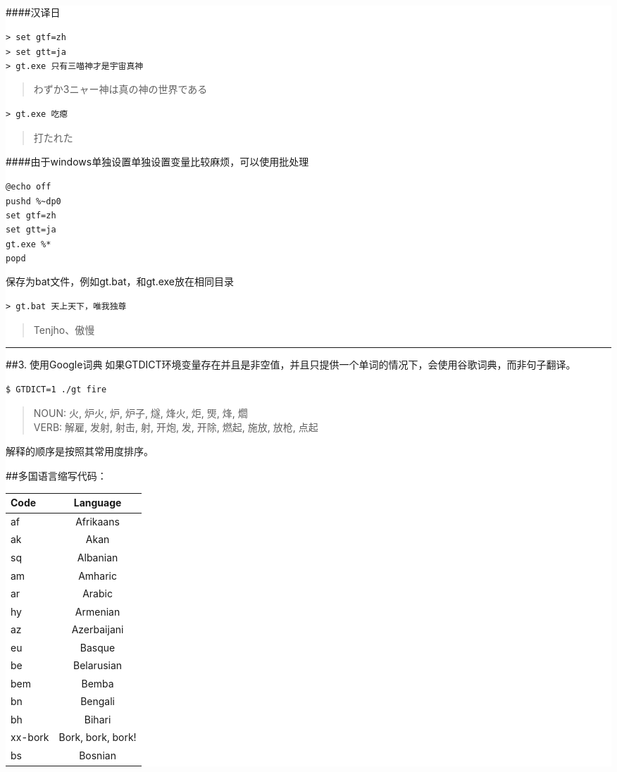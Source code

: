 ####汉译日
```
> set gtf=zh
> set gtt=ja
> gt.exe 只有三喵神才是宇宙真神
```
>わずか3ニャー神は真の神の世界である

```
> gt.exe 吃瘪
```
>打たれた

####由于windows单独设置单独设置变量比较麻烦，可以使用批处理
```
@echo off
pushd %~dp0
set gtf=zh
set gtt=ja
gt.exe %*
popd
```  
保存为bat文件，例如gt.bat，和gt.exe放在相同目录

```
> gt.bat 天上天下，唯我独尊
```
> Tenjho、傲慢

---
##3. 使用Google词典
如果GTDICT环境变量存在并且是非空值，并且只提供一个单词的情况下，会使用谷歌词典，而非句子翻译。

```
$ GTDICT=1 ./gt fire
```

> NOUN: 火, 炉火, 炉, 炉子, 燧, 烽火, 炬, 煚, 烽, 爓  
> VERB: 解雇, 发射, 射击, 射, 开炮, 发, 开除, 燃起, 施放, 放枪, 点起

解释的顺序是按照其常用度排序。

##多国语言缩写代码：

|Code      | Language |
|:---------|:--------:|
|af          |Afrikaans|
|ak          |Akan|
|sq          |Albanian|
|am          |Amharic|
|ar          |Arabic|
|hy          |Armenian|
|az          |Azerbaijani|
|eu          |Basque|
|be          |Belarusian|
|bem         |Bemba|
|bn          |Bengali|
|bh          |Bihari|
|xx-bork     |Bork, bork, bork!|
|bs          |Bosnian|